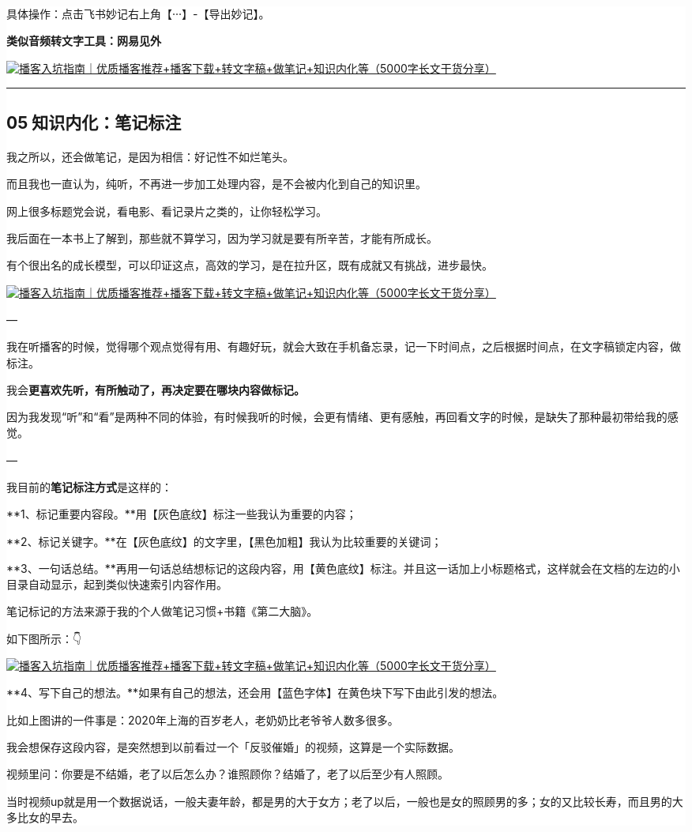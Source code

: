 具体操作：点击飞书妙记右上角【···】-【导出妙记】。

**类似音频转文字工具：网易见外**

[![播客入坑指南｜优质播客推荐+播客下载+转文字稿+做笔记+知识内化等（5000字长文干货分享）](https://proxy-prod.omnivore-image-cache.app/0x0,sk-dVeQfZ0bbGwGa1P_MHBYn2JkU38-1qC7pkm7yqyoc/https://qnam.smzdm.com/202308/25/64e858ad655491662.png_e1080.jpg)](https://post.smzdm.com/p/a30v4m37/pic%5F11/)

---

## **05 知识内化：笔记标注**  

我之所以，还会做笔记，是因为相信：好记性不如烂笔头。

而且我也一直认为，纯听，不再进一步加工处理内容，是不会被内化到自己的知识里。

网上很多标题党会说，看电影、看记录片之类的，让你轻松学习。

我后面在一本书上了解到，那些就不算学习，因为学习就是要有所辛苦，才能有所成长。

有个很出名的成长模型，可以印证这点，高效的学习，是在拉升区，既有成就又有挑战，进步最快。

[![播客入坑指南｜优质播客推荐+播客下载+转文字稿+做笔记+知识内化等（5000字长文干货分享）](https://proxy-prod.omnivore-image-cache.app/0x0,sqb8q4yPDx52zEl2TeJPq0HAKBj_KqnRZOe3WBuNc4y8/https://qnam.smzdm.com/202308/25/64e858ad740846192.png_e1080.jpg)](https://post.smzdm.com/p/a30v4m37/pic%5F12/)

—

我在听播客的时候，觉得哪个观点觉得有用、有趣好玩，就会大致在手机备忘录，记一下时间点，之后根据时间点，在文字稿锁定内容，做标注。

我会**更喜欢先听，有所触动了，再决定要在哪块内容做标记。**

因为我发现“听”和“看”是两种不同的体验，有时候我听的时候，会更有情绪、更有感触，再回看文字的时候，是缺失了那种最初带给我的感觉。

—

我目前的**笔记标注方式**是这样的：

**1、标记重要内容段。**用【灰色底纹】标注一些我认为重要的内容；

**2、标记关键字。**在【灰色底纹】的文字里，【黑色加粗】我认为比较重要的关键词；

**3、一句话总结。**再用一句话总结想标记的这段内容，用【黄色底纹】标注。并且这一话加上小标题格式，这样就会在文档的左边的小目录自动显示，起到类似快速索引内容作用。

笔记标记的方法来源于我的个人做笔记习惯+书籍《第二大脑》。

如下图所示：👇

[![播客入坑指南｜优质播客推荐+播客下载+转文字稿+做笔记+知识内化等（5000字长文干货分享）](https://proxy-prod.omnivore-image-cache.app/0x0,sfLe3qrOqUzVe3FBoRwLKc5qBbsAXkY4dTj4-HxVWp98/https://am.zdmimg.com/202308/25/64e858ad884576661.png_e1080.jpg)](https://post.smzdm.com/p/a30v4m37/pic%5F13/)

**4、写下自己的想法。**如果有自己的想法，还会用【蓝色字体】在黄色块下写下由此引发的想法。

比如上图讲的一件事是：2020年上海的百岁老人，老奶奶比老爷爷人数多很多。

我会想保存这段内容，是突然想到以前看过一个「反驳催婚」的视频，这算是一个实际数据。

视频里问：你要是不结婚，老了以后怎么办？谁照顾你？结婚了，老了以后至少有人照顾。

当时视频up就是用一个数据说话，一般夫妻年龄，都是男的大于女方；老了以后，一般也是女的照顾男的多；女的又比较长寿，而且男的大多比女的早去。
